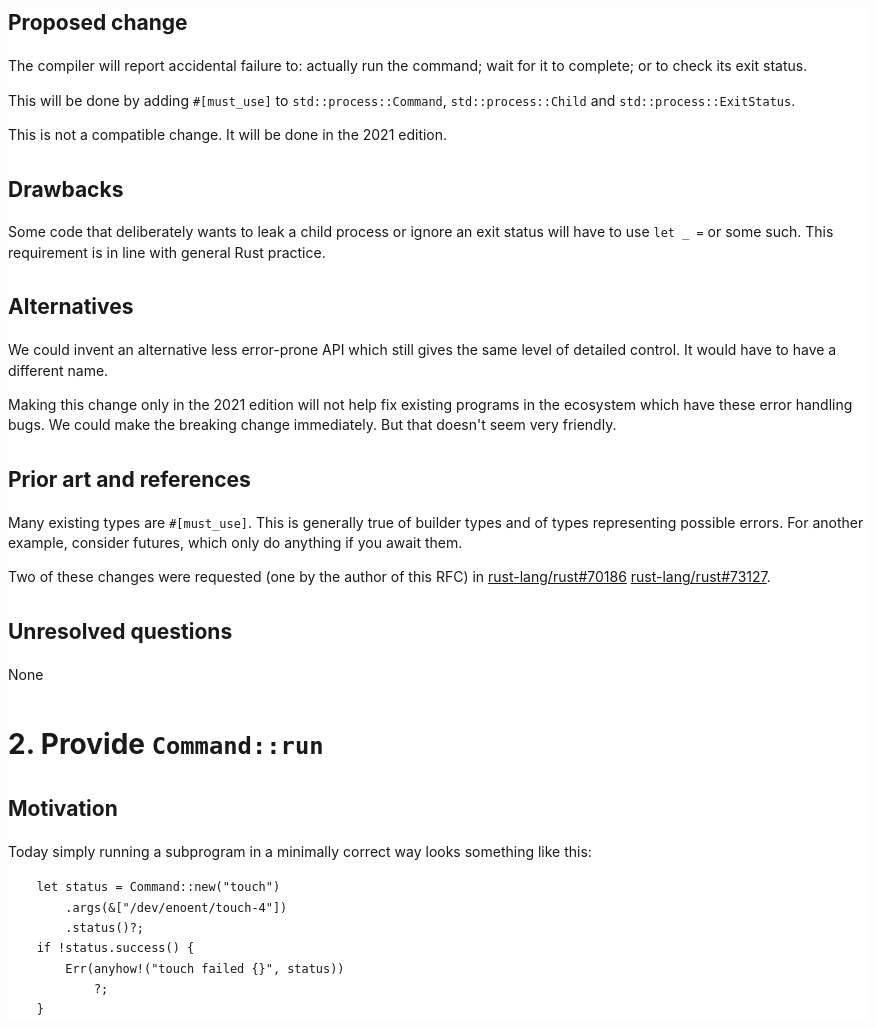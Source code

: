 ## Proposed change

The compiler will report accidental failure to: actually run the command; wait for it to complete; or to check its exit status.

This will be done by adding `#[must_use]` to `std::process::Command`, `std::process::Child` and `std::process::ExitStatus`.

This is not a compatible change.  It will be done in the 2021 edition.

## Drawbacks

Some code that deliberately wants to leak a child process or ignore an exit status will have to use `let _ =` or some such.  This requirement is in line with general Rust practice.

## Alternatives

We could invent an alternative less error-prone API which still gives the same level of detailed control.  It would have to have a different name.

Making this change only in the 2021 edition will not help fix existing programs in the ecosystem which have these error handling bugs.  We could make the breaking change immediately.  But that doesn't seem very friendly.

## Prior art and references

Many existing types are `#[must_use]`.  This is generally true of builder types and of types representing possible errors.  For another example, consider futures, which only do anything if you await them.

Two of these changes were requested (one by the author of this RFC) in [rust-lang/rust#70186](https://github.com/rust-lang/rust/issues/70186)
[rust-lang/rust#73127](https://github.com/rust-lang/rust/issues/73127).

## Unresolved questions

None


# 2. Provide `Command::run`

## Motivation

Today simply running a subprogram in a minimally correct way looks something like this:

```
    let status = Command::new("touch")
        .args(&["/dev/enoent/touch-4"])
        .status()?;
    if !status.success() {
        Err(anyhow!("touch failed {}", status))
            ?;
    }
```


[summary]: #summary
[motivation]: #motivation